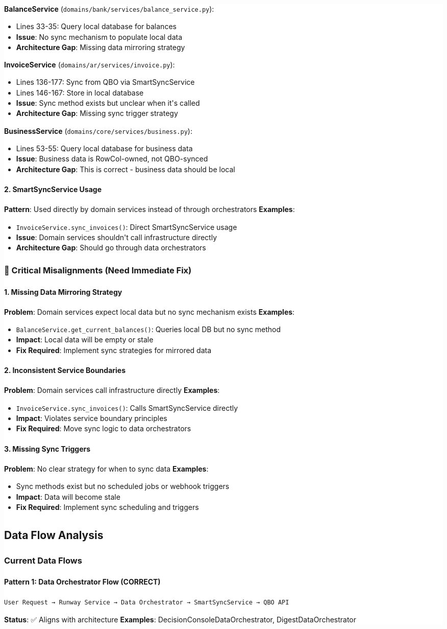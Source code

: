 **BalanceService** (`domains/bank/services/balance_service.py`):
- Lines 33-35: Query local database for balances
- **Issue**: No sync mechanism to populate local data
- **Architecture Gap**: Missing data mirroring strategy

**InvoiceService** (`domains/ar/services/invoice.py`):
- Lines 136-177: Sync from QBO via SmartSyncService
- Lines 146-167: Store in local database
- **Issue**: Sync method exists but unclear when it's called
- **Architecture Gap**: Missing sync trigger strategy

**BusinessService** (`domains/core/services/business.py`):
- Lines 53-55: Query local database for business data
- **Issue**: Business data is RowCol-owned, not QBO-synced
- **Architecture Gap**: This is correct - business data should be local

#### **2. SmartSyncService Usage**
**Pattern**: Used directly by domain services instead of through orchestrators
**Examples**:
- `InvoiceService.sync_invoices()`: Direct SmartSyncService usage
- **Issue**: Domain services shouldn't call infrastructure directly
- **Architecture Gap**: Should go through data orchestrators

### **🚨 Critical Misalignments (Need Immediate Fix)**

#### **1. Missing Data Mirroring Strategy**
**Problem**: Domain services expect local data but no sync mechanism exists
**Examples**:
- `BalanceService.get_current_balances()`: Queries local DB but no sync method
- **Impact**: Local data will be empty or stale
- **Fix Required**: Implement sync strategies for mirrored data

#### **2. Inconsistent Service Boundaries**
**Problem**: Domain services call infrastructure directly
**Examples**:
- `InvoiceService.sync_invoices()`: Calls SmartSyncService directly
- **Impact**: Violates service boundary principles
- **Fix Required**: Move sync logic to data orchestrators

#### **3. Missing Sync Triggers**
**Problem**: No clear strategy for when to sync data
**Examples**:
- Sync methods exist but no scheduled jobs or webhook triggers
- **Impact**: Data will become stale
- **Fix Required**: Implement sync scheduling and triggers

## **Data Flow Analysis**

### **Current Data Flows**

#### **Pattern 1: Data Orchestrator Flow (CORRECT)**
```
User Request → Runway Service → Data Orchestrator → SmartSyncService → QBO API
```
**Status**: ✅ Aligns with architecture
**Examples**: DecisionConsoleDataOrchestrator, DigestDataOrchestrator
